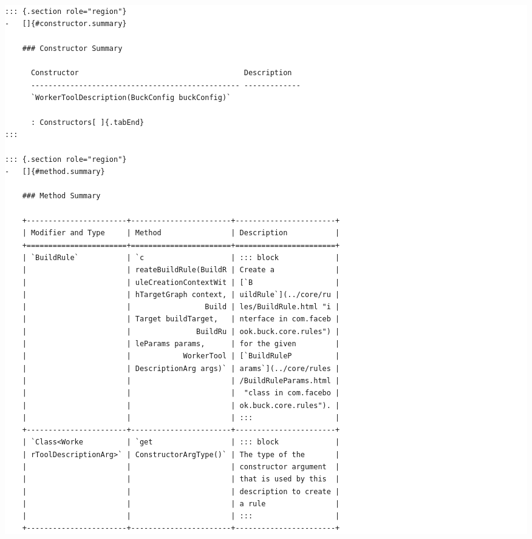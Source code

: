     ::: {.section role="region"}
    -   []{#constructor.summary}

        ### Constructor Summary

          Constructor                                      Description
          ------------------------------------------------ -------------
          `WorkerToolDescription​(BuckConfig buckConfig)`    

          : Constructors[ ]{.tabEnd}
    :::

    ::: {.section role="region"}
    -   []{#method.summary}

        ### Method Summary

        +-----------------------+-----------------------+-----------------------+
        | Modifier and Type     | Method                | Description           |
        +=======================+=======================+=======================+
        | `BuildRule`           | `c                    | ::: block             |
        |                       | reateBuildRule​(BuildR | Create a              |
        |                       | uleCreationContextWit | [`B                   |
        |                       | hTargetGraph context, | uildRule`](../core/ru |
        |                       |                 Build | les/BuildRule.html "i |
        |                       | Target buildTarget,   | nterface in com.faceb |
        |                       |               BuildRu | ook.buck.core.rules") |
        |                       | leParams params,      | for the given         |
        |                       |            WorkerTool | [`BuildRuleP          |
        |                       | DescriptionArg args)` | arams`](../core/rules |
        |                       |                       | /BuildRuleParams.html |
        |                       |                       |  "class in com.facebo |
        |                       |                       | ok.buck.core.rules"). |
        |                       |                       | :::                   |
        +-----------------------+-----------------------+-----------------------+
        | `Class<Worke          | `get                  | ::: block             |
        | rToolDescriptionArg>` | ConstructorArgType()` | The type of the       |
        |                       |                       | constructor argument  |
        |                       |                       | that is used by this  |
        |                       |                       | description to create |
        |                       |                       | a rule                |
        |                       |                       | :::                   |
        +-----------------------+-----------------------+-----------------------+
